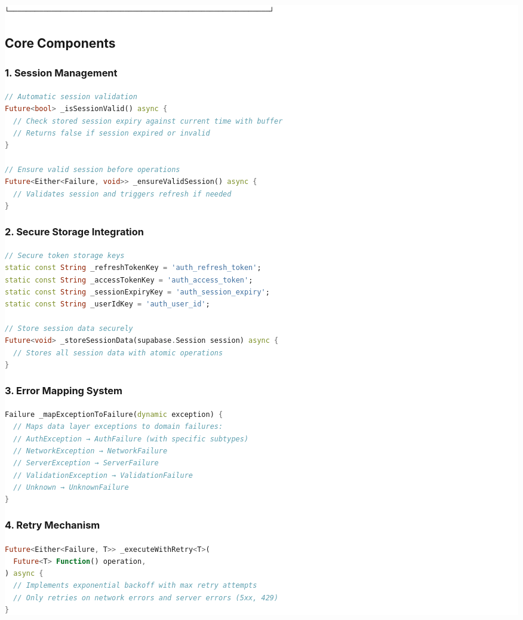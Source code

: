 ```
└─────────────────────────────────────────────────────────────┘
```

## Core Components

### 1. Session Management

```dart
// Automatic session validation
Future<bool> _isSessionValid() async {
  // Check stored session expiry against current time with buffer
  // Returns false if session expired or invalid
}

// Ensure valid session before operations
Future<Either<Failure, void>> _ensureValidSession() async {
  // Validates session and triggers refresh if needed
}
```

### 2. Secure Storage Integration

```dart
// Secure token storage keys
static const String _refreshTokenKey = 'auth_refresh_token';
static const String _accessTokenKey = 'auth_access_token';
static const String _sessionExpiryKey = 'auth_session_expiry';
static const String _userIdKey = 'auth_user_id';

// Store session data securely
Future<void> _storeSessionData(supabase.Session session) async {
  // Stores all session data with atomic operations
}
```

### 3. Error Mapping System

```dart
Failure _mapExceptionToFailure(dynamic exception) {
  // Maps data layer exceptions to domain failures:
  // AuthException → AuthFailure (with specific subtypes)
  // NetworkException → NetworkFailure
  // ServerException → ServerFailure
  // ValidationException → ValidationFailure
  // Unknown → UnknownFailure
}
```

### 4. Retry Mechanism

```dart
Future<Either<Failure, T>> _executeWithRetry<T>(
  Future<T> Function() operation,
) async {
  // Implements exponential backoff with max retry attempts
  // Only retries on network errors and server errors (5xx, 429)
}
```

